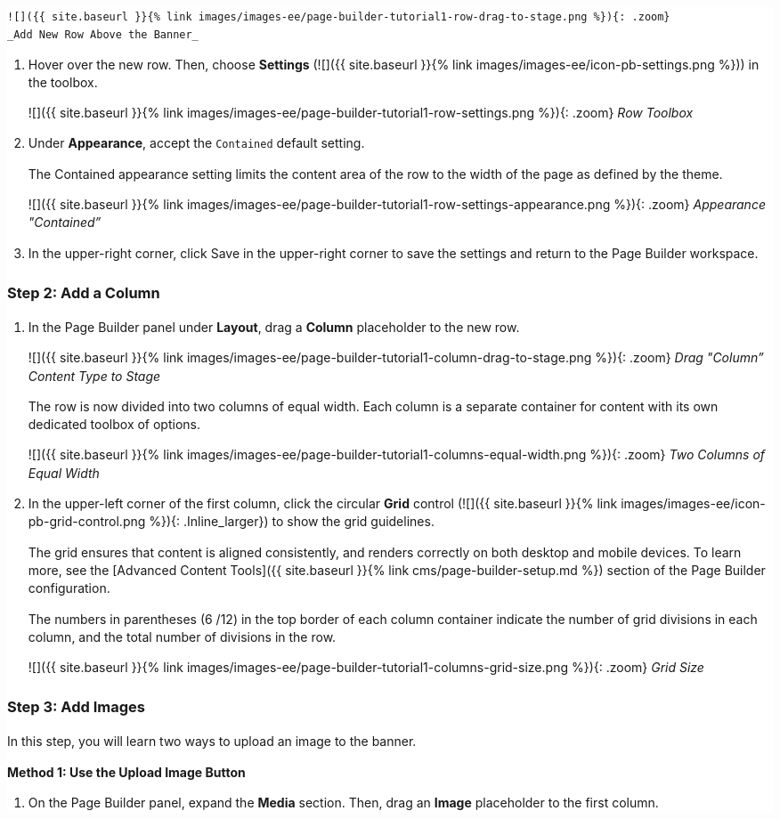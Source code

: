     ![]({{ site.baseurl }}{% link images/images-ee/page-builder-tutorial1-row-drag-to-stage.png %}){: .zoom}
    _Add New Row Above the Banner_

1. Hover over the new row. Then, choose **Settings** (![]({{ site.baseurl }}{% link images/images-ee/icon-pb-settings.png %})) in the toolbox.

    ![]({{ site.baseurl }}{% link images/images-ee/page-builder-tutorial1-row-settings.png %}){: .zoom}
    _Row Toolbox_

1. Under **Appearance**, accept the `Contained` default setting.

    The Contained appearance setting limits the content area of the row to the width of the page as defined by the theme.

    ![]({{ site.baseurl }}{% link images/images-ee/page-builder-tutorial1-row-settings-appearance.png %}){: .zoom}
    _Appearance "Contained”_

1. In the upper-right corner, click <span class="btn">Save</span> in the upper-right corner to save the settings and return to the Page Builder workspace.

### Step 2: Add a Column

1. In the Page Builder panel under **Layout**, drag a **Column** placeholder to the new row.

    ![]({{ site.baseurl }}{% link images/images-ee/page-builder-tutorial1-column-drag-to-stage.png %}){: .zoom}
    _Drag "Column” Content Type to Stage_

    The row is now divided into two columns of equal width. Each column is a separate container for content with its own dedicated toolbox of options.

    ![]({{ site.baseurl }}{% link images/images-ee/page-builder-tutorial1-columns-equal-width.png %}){: .zoom}
    _Two Columns of Equal Width_

1. In the upper-left corner of the first column, click the circular **Grid** control (![]({{ site.baseurl }}{% link images/images-ee/icon-pb-grid-control.png %}){: .Inline_larger}) to show the grid guidelines.

    The grid ensures that content is aligned consistently, and renders correctly on both desktop and mobile devices. To learn more, see the [Advanced Content Tools]({{ site.baseurl }}{% link cms/page-builder-setup.md %}) section of the Page Builder configuration.

    The numbers in parentheses (6 /12) in the top border of each column container indicate the number of grid divisions in each column, and the total number of divisions in the row.

    ![]({{ site.baseurl }}{% link images/images-ee/page-builder-tutorial1-columns-grid-size.png %}){: .zoom}
    _Grid Size_

### Step 3: Add Images

In this step, you will learn two ways to upload an image to the banner.

**Method 1: Use the Upload Image Button**

1. On the Page Builder panel, expand the **Media** section. Then, drag an **Image** placeholder to the first column.
